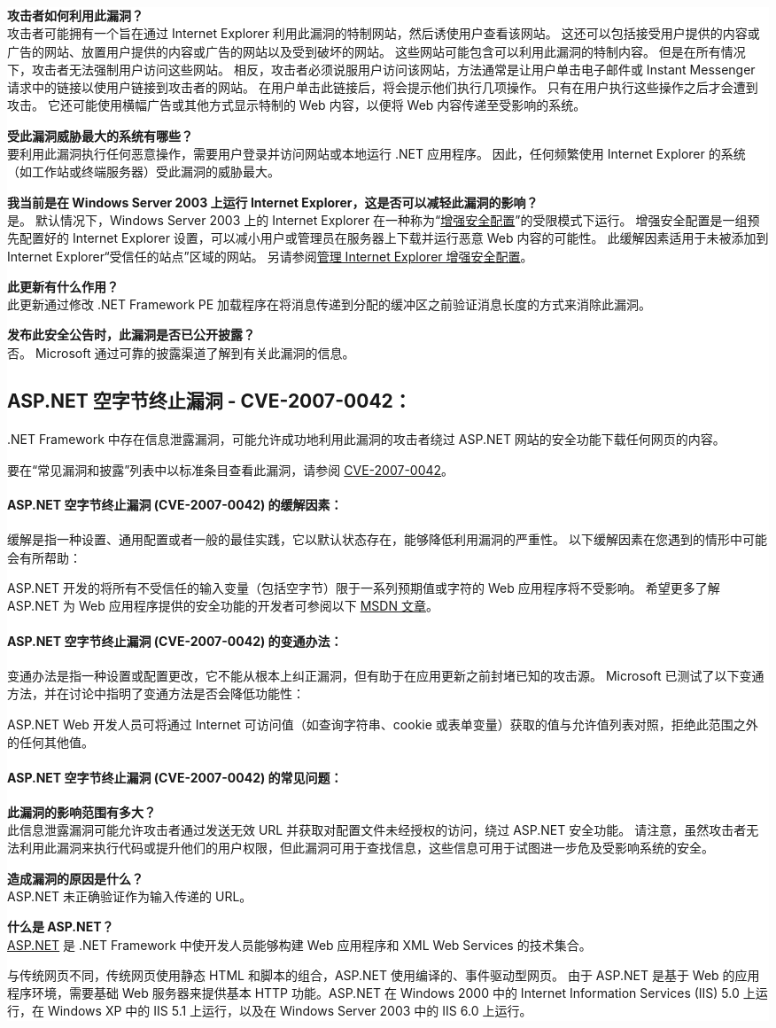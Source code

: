 **攻击者如何利用此漏洞？**  
攻击者可能拥有一个旨在通过 Internet Explorer 利用此漏洞的特制网站，然后诱使用户查看该网站。 这还可以包括接受用户提供的内容或广告的网站、放置用户提供的内容或广告的网站以及受到破坏的网站。 这些网站可能包含可以利用此漏洞的特制内容。 但是在所有情况下，攻击者无法强制用户访问这些网站。 相反，攻击者必须说服用户访问该网站，方法通常是让用户单击电子邮件或 Instant Messenger 请求中的链接以使用户链接到攻击者的网站。 在用户单击此链接后，将会提示他们执行几项操作。 只有在用户执行这些操作之后才会遭到攻击。 它还可能使用横幅广告或其他方式显示特制的 Web 内容，以便将 Web 内容传递至受影响的系统。

**受此漏洞威胁最大的系统有哪些？**  
要利用此漏洞执行任何恶意操作，需要用户登录并访问网站或本地运行 .NET 应用程序。 因此，任何频繁使用 Internet Explorer 的系统（如工作站或终端服务器）受此漏洞的威胁最大。

**我当前是在 Windows Server 2003 上运行 Internet Explorer，这是否可以减轻此漏洞的影响？**  
是。 默认情况下，Windows Server 2003 上的 Internet Explorer 在一种称为“[增强安全配置](http://go.microsoft.com/fwlink/?linkid=92039)”的受限模式下运行。 增强安全配置是一组预先配置好的 Internet Explorer 设置，可以减小用户或管理员在服务器上下载并运行恶意 Web 内容的可能性。 此缓解因素适用于未被添加到 Internet Explorer“受信任的站点”区域的网站。 另请参阅[管理 Internet Explorer 增强安全配置](http://go.microsoft.com/fwlink/?linkid=92055)。

**此更新有什么作用？**  
此更新通过修改 .NET Framework PE 加载程序在将消息传递到分配的缓冲区之前验证消息长度的方式来消除此漏洞。

**发布此安全公告时，此漏洞是否已公开披露？**  
否。 Microsoft 通过可靠的披露渠道了解到有关此漏洞的信息。

ASP.NET 空字节终止漏洞 - CVE-2007-0042：
----------------------------------------


.NET Framework 中存在信息泄露漏洞，可能允许成功地利用此漏洞的攻击者绕过 ASP.NET 网站的安全功能下载任何网页的内容。

要在“常见漏洞和披露”列表中以标准条目查看此漏洞，请参阅 [CVE-2007-0042](http://cve.mitre.org/cgi-bin/cvename.cgi?name=cve-2007-0042)。

#### ASP.NET 空字节终止漏洞 (CVE-2007-0042) 的缓解因素：

缓解是指一种设置、通用配置或者一般的最佳实践，它以默认状态存在，能够降低利用漏洞的严重性。 以下缓解因素在您遇到的情形中可能会有所帮助：

ASP.NET 开发的将所有不受信任的输入变量（包括空字节）限于一系列预期值或字符的 Web 应用程序将不受影响。 希望更多了解 ASP.NET 为 Web 应用程序提供的安全功能的开发者可参阅以下 [MSDN 文章](http://msdn2.microsoft.com/en-us/library/ms972969.aspx)。

#### ASP.NET 空字节终止漏洞 (CVE-2007-0042) 的变通办法：

变通办法是指一种设置或配置更改，它不能从根本上纠正漏洞，但有助于在应用更新之前封堵已知的攻击源。 Microsoft 已测试了以下变通方法，并在讨论中指明了变通方法是否会降低功能性：

ASP.NET Web 开发人员可将通过 Internet 可访问值（如查询字符串、cookie 或表单变量）获取的值与允许值列表对照，拒绝此范围之外的任何其他值。

#### ASP.NET 空字节终止漏洞 (CVE-2007-0042) 的常见问题：

**此漏洞的影响范围有多大？**  
此信息泄露漏洞可能允许攻击者通过发送无效 URL 并获取对配置文件未经授权的访问，绕过 ASP.NET 安全功能。 请注意，虽然攻击者无法利用此漏洞来执行代码或提升他们的用户权限，但此漏洞可用于查找信息，这些信息可用于试图进一步危及受影响系统的安全。

**造成漏洞的原因是什么？**  
ASP.NET 未正确验证作为输入传递的 URL。

**什么是 ASP.NET？**  
[ASP.NET](http://www.asp.net/) 是 .NET Framework 中使开发人员能够构建 Web 应用程序和 XML Web Services 的技术集合。

与传统网页不同，传统网页使用静态 HTML 和脚本的组合，ASP.NET 使用编译的、事件驱动型网页。 由于 ASP.NET 是基于 Web 的应用程序环境，需要基础 Web 服务器来提供基本 HTTP 功能。ASP.NET 在 Windows 2000 中的 Internet Information Services (IIS) 5.0 上运行，在 Windows XP 中的 IIS 5.1 上运行，以及在 Windows Server 2003 中的 IIS 6.0 上运行。
